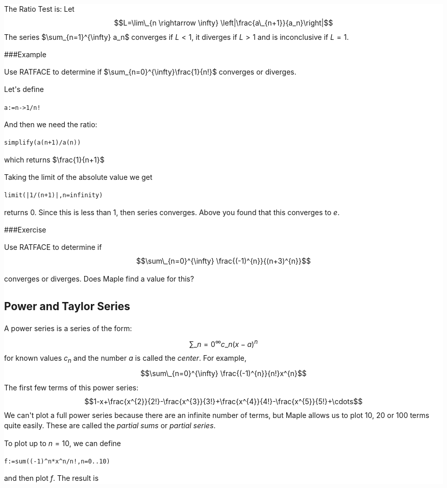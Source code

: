 The Ratio Test is:  Let
$$L=\lim\_{n \rightarrow \infty} \left|\frac{a\_{n+1}}{a_n}\right|$$
The series $\sum_{n=1}^{\infty} a_n$ converges if $L\lt1$, it diverges if $L>1$ and is inconclusive if $L=1$.  


###Example

Use RATFACE to determine if $\sum_{n=0}^{\infty}\frac{1}{n!}$ converges or diverges.  

Let's define
```
a:=n->1/n!
```

And then we need the ratio:
```
simplify(a(n+1)/a(n))
```

which returns $\frac{1}{n+1}$

Taking the limit of the absolute value we get
```
limit(|1/(n+1)|,n=infinity)
```

returns 0.  Since this is less than 1, then series converges.  Above you found that this converges to $e$.  


###Exercise

Use RATFACE to determine if
$$\sum\_{n=0}^{\infty} \frac{(-1)^{n}}{(n+3)^{n}}$$

converges or diverges.  Does Maple find a value for this?  



Power and Taylor Series
-----

A power series is a series of the form:
$$\sum\_{n=0}^{\infty} c\_n (x-a)^{n}$$
for known values $c_n$ and the number $a$ is called the *center*.  For example,
$$\sum\_{n=0}^{\infty} \frac{(-1)^{n}}{n!}x^{n}$$
The first few terms of this power series:
$$1-x+\frac{x^{2}}{2!}-\frac{x^{3}}{3!}+\frac{x^{4}}{4!}-\frac{x^{5}}{5!}+\cdots$$
We can't plot a full power series because there are an infinite number of terms, but Maple allows us to plot 10, 20 or 100 terms quite easily. These are called the *partial sums* or *partial series*.  

To plot up to $n=10$, we can define
```
f:=sum((-1)^n*x^n/n!,n=0..10)
```

and then plot $f$.  The result is
